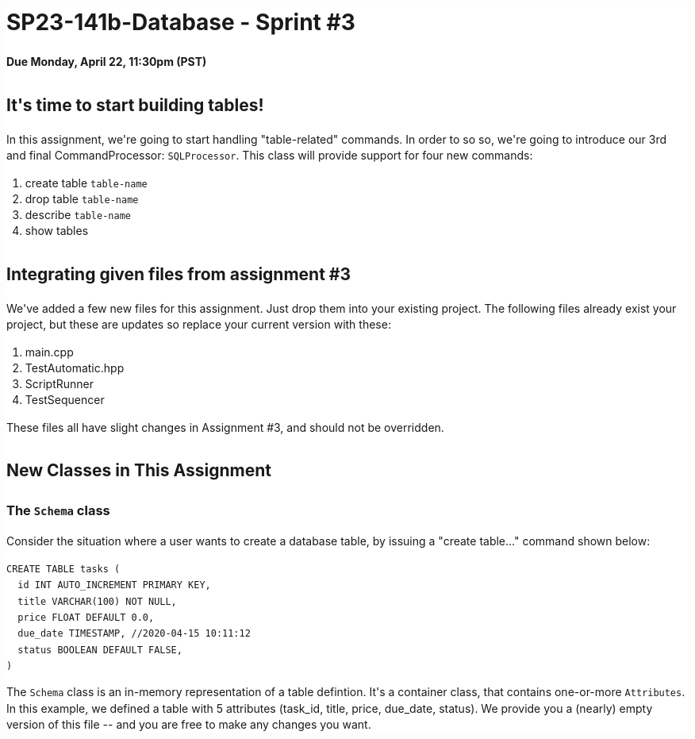 # SP23-141b-Database - Sprint #3
#### Due Monday, April 22, 11:30pm (PST)

## It's time to start building tables!

In this assignment, we're going to start handling "table-related" commands.  In order to so so, we're going to introduce 
our 3rd and final CommandProcessor: `SQLProcessor`.  This class will provide support for four new commands:

1. create table `table-name`
2. drop table `table-name`
3. describe `table-name` 
4. show tables

## Integrating given files from assignment #3 

We've added a few new files for this assignment. Just drop them into your existing project.  The following files already 
exist your project, but these are updates so replace your current version with these:

1. main.cpp
2. TestAutomatic.hpp
3. ScriptRunner
4. TestSequencer

These files all have slight changes in Assignment #3, and should not be overridden.

## New Classes in This Assignment 

### The `Schema` class 

Consider the situation where a user wants to create a database table, by issuing a "create table..." command shown below: 

```
CREATE TABLE tasks (
  id INT AUTO_INCREMENT PRIMARY KEY,
  title VARCHAR(100) NOT NULL,
  price FLOAT DEFAULT 0.0,
  due_date TIMESTAMP, //2020-04-15 10:11:12
  status BOOLEAN DEFAULT FALSE,
)
```

The `Schema` class is an in-memory representation of a table defintion. It's a container class, that contains one-or-more 
`Attributes`. 
In this example, we defined a table with 5 attributes (task_id, title, price, due_date, status).  We provide you a (nearly) 
empty version of this file -- and you are free to make any changes you want. 
